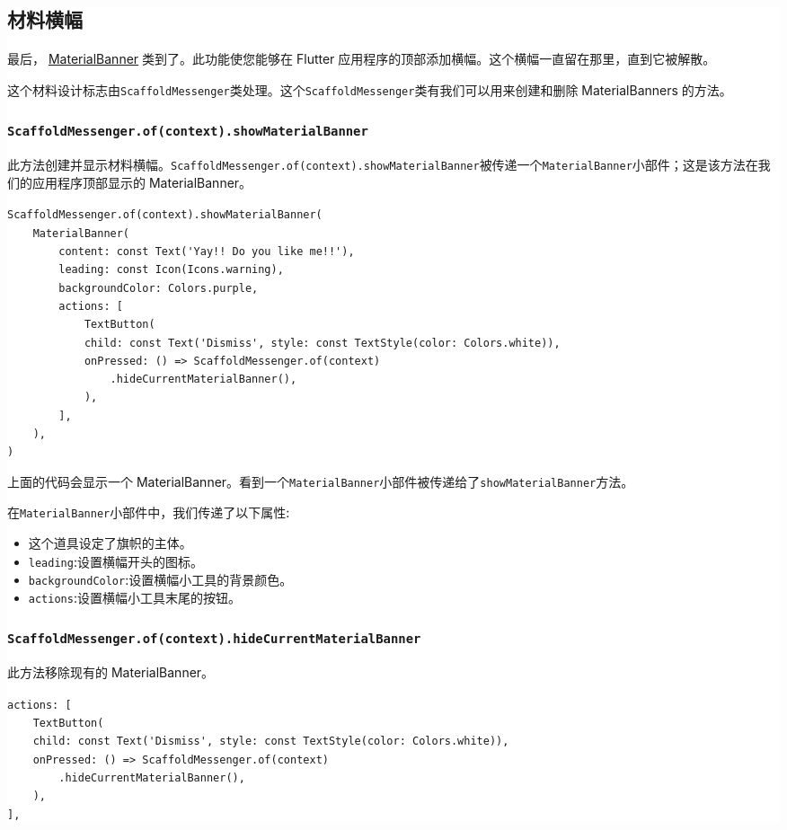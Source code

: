 ## 材料横幅

最后， [MaterialBanner](https://api.flutter.dev/flutter/material/MaterialBanner-class.html) 类到了。此功能使您能够在 Flutter 应用程序的顶部添加横幅。这个横幅一直留在那里，直到它被解散。

这个材料设计标志由`ScaffoldMessenger`类处理。这个`ScaffoldMessenger`类有我们可以用来创建和删除 MaterialBanners 的方法。

### `ScaffoldMessenger.of(context).showMaterialBanner`

此方法创建并显示材料横幅。`ScaffoldMessenger.of(context).showMaterialBanner`被传递一个`MaterialBanner`小部件；这是该方法在我们的应用程序顶部显示的 MaterialBanner。

```
ScaffoldMessenger.of(context).showMaterialBanner(
    MaterialBanner(
        content: const Text('Yay!! Do you like me!!'),
        leading: const Icon(Icons.warning),
        backgroundColor: Colors.purple,
        actions: [
            TextButton(
            child: const Text('Dismiss', style: const TextStyle(color: Colors.white)),
            onPressed: () => ScaffoldMessenger.of(context)
                .hideCurrentMaterialBanner(),
            ),
        ],
    ),
)

```

上面的代码会显示一个 MaterialBanner。看到一个`MaterialBanner`小部件被传递给了`showMaterialBanner`方法。

在`MaterialBanner`小部件中，我们传递了以下属性:

*   这个道具设定了旗帜的主体。
*   `leading`:设置横幅开头的图标。
*   `backgroundColor`:设置横幅小工具的背景颜色。
*   `actions`:设置横幅小工具末尾的按钮。

### `ScaffoldMessenger.of(context).hideCurrentMaterialBanner`

此方法移除现有的 MaterialBanner。

```
actions: [
    TextButton(
    child: const Text('Dismiss', style: const TextStyle(color: Colors.white)),
    onPressed: () => ScaffoldMessenger.of(context)
        .hideCurrentMaterialBanner(),
    ),
],

```
